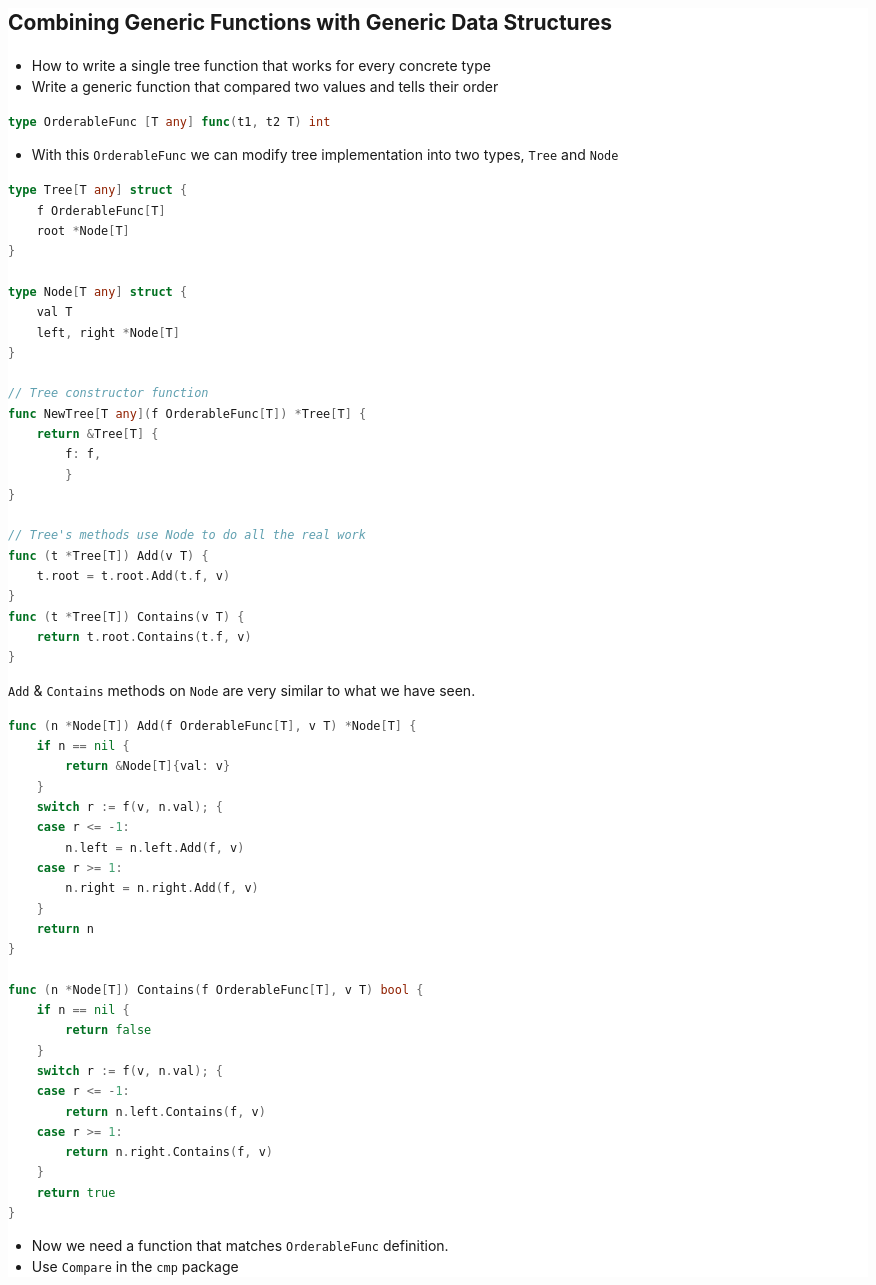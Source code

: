 ## Combining Generic Functions with Generic Data Structures
* How to write a single tree function that works for every concrete type
* Write a generic function that compared two values and tells their order
```go
type OrderableFunc [T any] func(t1, t2 T) int
```
* With this `OrderableFunc` we can modify tree implementation into two types, `Tree` and `Node`
```go
type Tree[T any] struct {
	f OrderableFunc[T]
	root *Node[T]
}

type Node[T any] struct {
	val T
	left, right *Node[T]
}

// Tree constructor function
func NewTree[T any](f OrderableFunc[T]) *Tree[T] {
	return &Tree[T] {
		f: f,
		}
}

// Tree's methods use Node to do all the real work
func (t *Tree[T]) Add(v T) {
	t.root = t.root.Add(t.f, v)
}
func (t *Tree[T]) Contains(v T) {
	return t.root.Contains(t.f, v)
}
```

`Add` & `Contains` methods on `Node` are very similar to what we have seen.
```go
func (n *Node[T]) Add(f OrderableFunc[T], v T) *Node[T] {
    if n == nil {
        return &Node[T]{val: v}
    }
    switch r := f(v, n.val); {
    case r <= -1:
        n.left = n.left.Add(f, v)
    case r >= 1:
        n.right = n.right.Add(f, v)
    }
    return n
}

func (n *Node[T]) Contains(f OrderableFunc[T], v T) bool {
    if n == nil {
        return false
    }
    switch r := f(v, n.val); {
    case r <= -1:
        return n.left.Contains(f, v)
    case r >= 1:
        return n.right.Contains(f, v)
    }
    return true
}
```
* Now we need a function that matches `OrderableFunc` definition.
* Use `Compare` in the `cmp` package